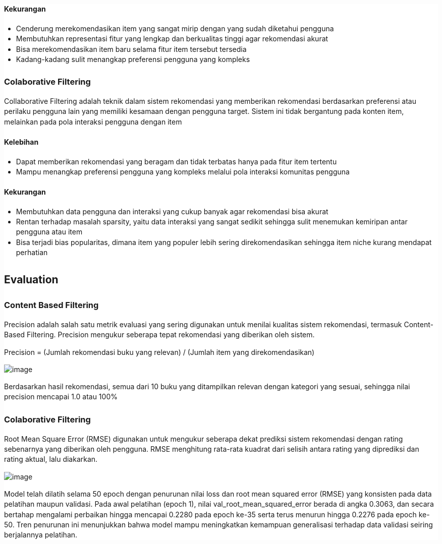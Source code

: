 #### Kekurangan  
- Cenderung merekomendasikan item yang sangat mirip dengan yang sudah diketahui pengguna
- Membutuhkan representasi fitur yang lengkap dan berkualitas tinggi agar rekomendasi akurat
- Bisa merekomendasikan item baru selama fitur item tersebut tersedia
- Kadang-kadang sulit menangkap preferensi pengguna yang kompleks

### Colaborative Filtering
Collaborative Filtering adalah teknik dalam sistem rekomendasi yang memberikan rekomendasi berdasarkan preferensi atau perilaku pengguna lain yang memiliki kesamaan dengan pengguna target. Sistem ini tidak bergantung pada konten item, melainkan pada pola interaksi pengguna dengan item 
#### Kelebihan 
- Dapat memberikan rekomendasi yang beragam dan tidak terbatas hanya pada fitur item tertentu
- Mampu menangkap preferensi pengguna yang kompleks melalui pola interaksi komunitas pengguna

#### Kekurangan  
- Membutuhkan data pengguna dan interaksi yang cukup banyak agar rekomendasi bisa akurat 
- Rentan terhadap masalah sparsity, yaitu data interaksi yang sangat sedikit sehingga sulit menemukan kemiripan antar pengguna atau item
- Bisa terjadi bias popularitas, dimana item yang populer lebih sering direkomendasikan sehingga item niche kurang mendapat perhatian
  
## Evaluation
### Content Based Filtering
Precision adalah salah satu metrik evaluasi yang sering digunakan untuk menilai kualitas sistem rekomendasi, termasuk Content-Based Filtering. Precision mengukur seberapa tepat rekomendasi yang diberikan oleh sistem.

Precision = (Jumlah rekomendasi buku yang relevan) / (Jumlah item yang direkomendasikan)

![image](https://github.com/user-attachments/assets/f6c09a38-aa49-4c49-a305-c0174725dd41)

Berdasarkan hasil rekomendasi, semua dari 10 buku yang ditampilkan relevan dengan kategori yang sesuai, sehingga nilai precision mencapai 1.0 atau 100%
    
### Colaborative Filtering
Root Mean Square Error (RMSE) digunakan untuk mengukur seberapa dekat prediksi sistem rekomendasi dengan rating sebenarnya yang diberikan oleh pengguna. RMSE menghitung rata-rata kuadrat dari selisih antara rating yang diprediksi dan rating aktual, lalu diakarkan.

![image](https://github.com/user-attachments/assets/c8bec516-b958-440b-af75-caea70b6f391)



Model telah dilatih selama 50 epoch dengan penurunan nilai loss dan root mean squared error (RMSE) yang konsisten pada data pelatihan maupun validasi. Pada awal pelatihan (epoch 1), nilai val_root_mean_squared_error berada di angka 0.3063, dan secara bertahap mengalami perbaikan hingga mencapai 0.2280 pada epoch ke-35 serta terus menurun hingga 0.2276 pada epoch ke-50. Tren penurunan ini menunjukkan bahwa model mampu meningkatkan kemampuan generalisasi terhadap data validasi seiring berjalannya pelatihan.
